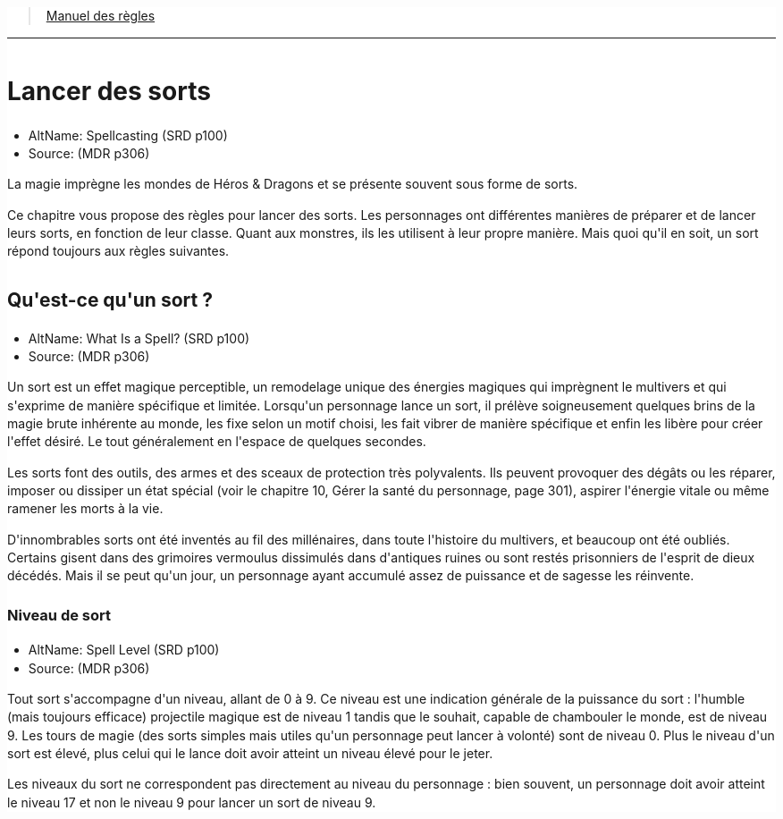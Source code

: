 


> [Manuel des règles](index.md)

---

# Lancer des sorts

- AltName: Spellcasting (SRD p100)
- Source: (MDR p306)

La magie imprègne les mondes de Héros & Dragons et se présente souvent sous forme de sorts.

Ce chapitre vous propose des règles pour lancer des sorts. Les personnages ont différentes manières de préparer et de lancer leurs sorts, en fonction de leur classe. Quant aux monstres, ils les utilisent à leur propre manière. Mais quoi qu'il en soit, un sort répond toujours aux règles suivantes.



## Qu'est-ce qu'un sort ?

- AltName: What Is a Spell? (SRD p100)
- Source: (MDR p306)

Un sort est un effet magique perceptible, un remodelage unique des énergies magiques qui imprègnent le multivers et qui s'exprime de manière spécifique et limitée. Lorsqu'un personnage lance un sort, il prélève soigneusement quelques brins de la magie brute inhérente au monde, les fixe selon un motif choisi, les fait vibrer de manière spécifique et enfin les libère pour créer l'effet désiré. Le tout généralement en l'espace de quelques secondes.

Les sorts font des outils, des armes et des sceaux de protection très polyvalents. Ils peuvent provoquer des dégâts ou les réparer, imposer ou dissiper un état spécial (voir le chapitre 10, Gérer la santé du personnage, page 301), aspirer l'énergie vitale ou même ramener les morts à la vie.

D'innombrables sorts ont été inventés au fil des millénaires, dans toute l'histoire du multivers, et beaucoup ont été oubliés. Certains gisent dans des grimoires vermoulus dissimulés dans d'antiques ruines ou sont restés prisonniers de l'esprit de dieux décédés. Mais il se peut qu'un jour, un personnage ayant accumulé assez de puissance et de sagesse les réinvente.





### Niveau de sort

- AltName: Spell Level (SRD p100)
- Source: (MDR p306)

Tout sort s'accompagne d'un niveau, allant de 0 à 9. Ce niveau est une indication générale de la puissance du sort : l'humble (mais toujours efficace) projectile magique est de niveau 1 tandis que le souhait, capable de chambouler le monde, est de niveau 9. Les tours de magie (des sorts simples mais utiles qu'un personnage peut lancer à volonté) sont de niveau 0. Plus le niveau d'un sort est élevé, plus celui qui le lance doit avoir atteint un niveau élevé pour le jeter.

Les niveaux du sort ne correspondent pas directement au niveau du personnage : bien souvent, un personnage doit avoir atteint le niveau 17 et non le niveau 9 pour lancer un sort de niveau 9.
